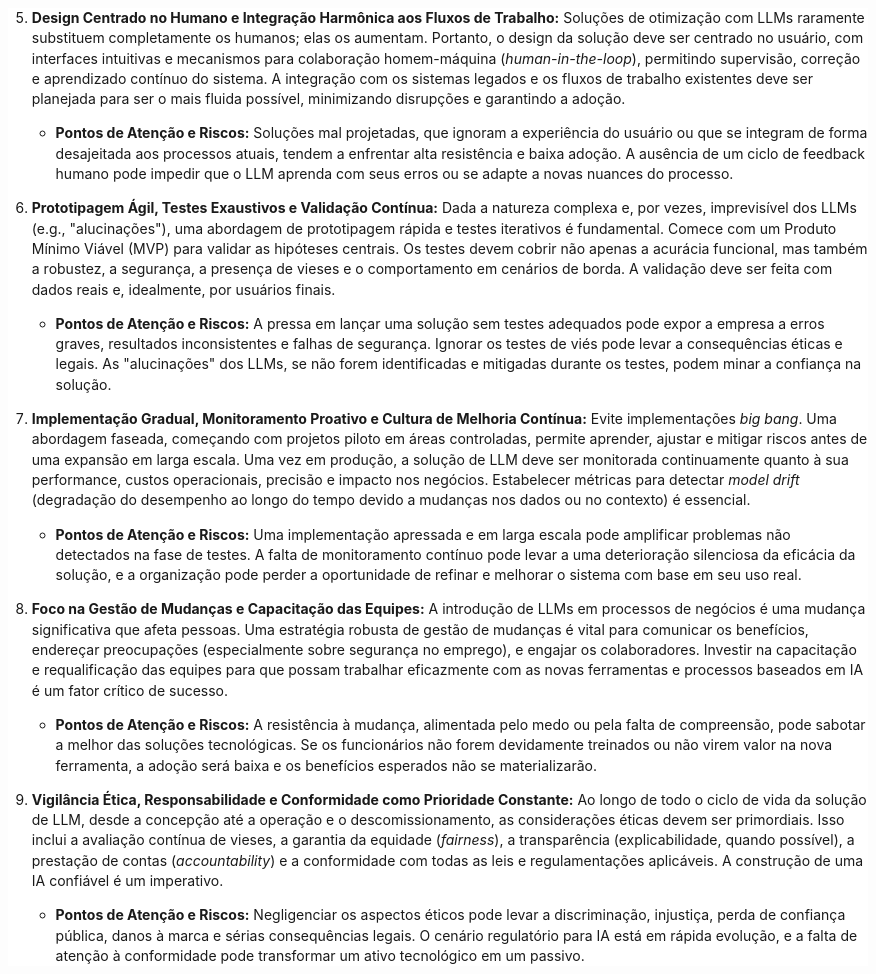 5.  **Design Centrado no Humano e Integração Harmônica aos Fluxos de Trabalho:** Soluções de otimização com LLMs raramente substituem completamente os humanos; elas os aumentam. Portanto, o design da solução deve ser centrado no usuário, com interfaces intuitivas e mecanismos para colaboração homem-máquina (*human-in-the-loop*), permitindo supervisão, correção e aprendizado contínuo do sistema. A integração com os sistemas legados e os fluxos de trabalho existentes deve ser planejada para ser o mais fluida possível, minimizando disrupções e garantindo a adoção.
    * **Pontos de Atenção e Riscos:** Soluções mal projetadas, que ignoram a experiência do usuário ou que se integram de forma desajeitada aos processos atuais, tendem a enfrentar alta resistência e baixa adoção. A ausência de um ciclo de feedback humano pode impedir que o LLM aprenda com seus erros ou se adapte a novas nuances do processo.

6.  **Prototipagem Ágil, Testes Exaustivos e Validação Contínua:** Dada a natureza complexa e, por vezes, imprevisível dos LLMs (e.g., "alucinações"), uma abordagem de prototipagem rápida e testes iterativos é fundamental. Comece com um Produto Mínimo Viável (MVP) para validar as hipóteses centrais. Os testes devem cobrir não apenas a acurácia funcional, mas também a robustez, a segurança, a presença de vieses e o comportamento em cenários de borda. A validação deve ser feita com dados reais e, idealmente, por usuários finais.
    * **Pontos de Atenção e Riscos:** A pressa em lançar uma solução sem testes adequados pode expor a empresa a erros graves, resultados inconsistentes e falhas de segurança. Ignorar os testes de viés pode levar a consequências éticas e legais. As "alucinações" dos LLMs, se não forem identificadas e mitigadas durante os testes, podem minar a confiança na solução.

7.  **Implementação Gradual, Monitoramento Proativo e Cultura de Melhoria Contínua:** Evite implementações *big bang*. Uma abordagem faseada, começando com projetos piloto em áreas controladas, permite aprender, ajustar e mitigar riscos antes de uma expansão em larga escala. Uma vez em produção, a solução de LLM deve ser monitorada continuamente quanto à sua performance, custos operacionais, precisão e impacto nos negócios. Estabelecer métricas para detectar *model drift* (degradação do desempenho ao longo do tempo devido a mudanças nos dados ou no contexto) é essencial.
    * **Pontos de Atenção e Riscos:** Uma implementação apressada e em larga escala pode amplificar problemas não detectados na fase de testes. A falta de monitoramento contínuo pode levar a uma deterioração silenciosa da eficácia da solução, e a organização pode perder a oportunidade de refinar e melhorar o sistema com base em seu uso real.

8.  **Foco na Gestão de Mudanças e Capacitação das Equipes:** A introdução de LLMs em processos de negócios é uma mudança significativa que afeta pessoas. Uma estratégia robusta de gestão de mudanças é vital para comunicar os benefícios, endereçar preocupações (especialmente sobre segurança no emprego), e engajar os colaboradores. Investir na capacitação e requalificação das equipes para que possam trabalhar eficazmente com as novas ferramentas e processos baseados em IA é um fator crítico de sucesso.
    * **Pontos de Atenção e Riscos:** A resistência à mudança, alimentada pelo medo ou pela falta de compreensão, pode sabotar a melhor das soluções tecnológicas. Se os funcionários não forem devidamente treinados ou não virem valor na nova ferramenta, a adoção será baixa e os benefícios esperados não se materializarão.

9.  **Vigilância Ética, Responsabilidade e Conformidade como Prioridade Constante:** Ao longo de todo o ciclo de vida da solução de LLM, desde a concepção até a operação e o descomissionamento, as considerações éticas devem ser primordiais. Isso inclui a avaliação contínua de vieses, a garantia da equidade (*fairness*), a transparência (explicabilidade, quando possível), a prestação de contas (*accountability*) e a conformidade com todas as leis e regulamentações aplicáveis. A construção de uma IA confiável é um imperativo.
    * **Pontos de Atenção e Riscos:** Negligenciar os aspectos éticos pode levar a discriminação, injustiça, perda de confiança pública, danos à marca e sérias consequências legais. O cenário regulatório para IA está em rápida evolução, e a falta de atenção à conformidade pode transformar um ativo tecnológico em um passivo.
